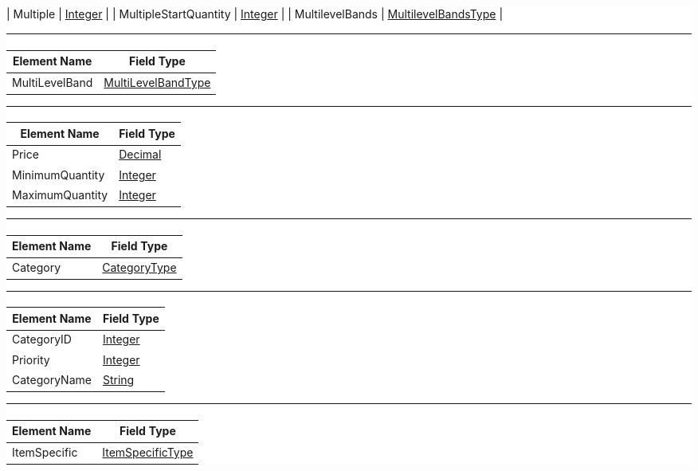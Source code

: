 | Multiple | [Integer](https://developers.maropost.com/api-data-types) |
| MultipleStartQuantity | [Integer](https://developers.maropost.com/api-data-types) |
| MultilevelBands | [MultilevelBandsType](https://developers.maropost.com/api-data-types) |

* * *

#### <MultilevelBands>

| Element Name | Field Type |
| --- | --- |
| MultiLevelBand | [MultiLevelBandType](https://developers.maropost.com/api-data-types) |

* * *

#### <MultiLevelBand>

| Element Name | Field Type |
| --- | --- |
| Price | [Decimal](https://developers.maropost.com/api-data-types) |
| MinimumQuantity | [Integer](https://developers.maropost.com/api-data-types) |
| MaximumQuantity | [Integer](https://developers.maropost.com/api-data-types) |

* * *

#### <Categories>

| Element Name | Field Type |
| --- | --- |
| Category | [CategoryType](https://developers.maropost.com/api-data-types) |

* * *

#### <Category>

| Element Name | Field Type |
| --- | --- |
| CategoryID | [Integer](https://developers.maropost.com/api-data-types) |
| Priority | [Integer](https://developers.maropost.com/api-data-types) |
| CategoryName | [String](https://developers.maropost.com/api-data-types) |

* * *

#### <ItemSpecifics>

| Element Name | Field Type |
| --- | --- |
| ItemSpecific | [ItemSpecificType](https://developers.maropost.com/api-data-types) |
